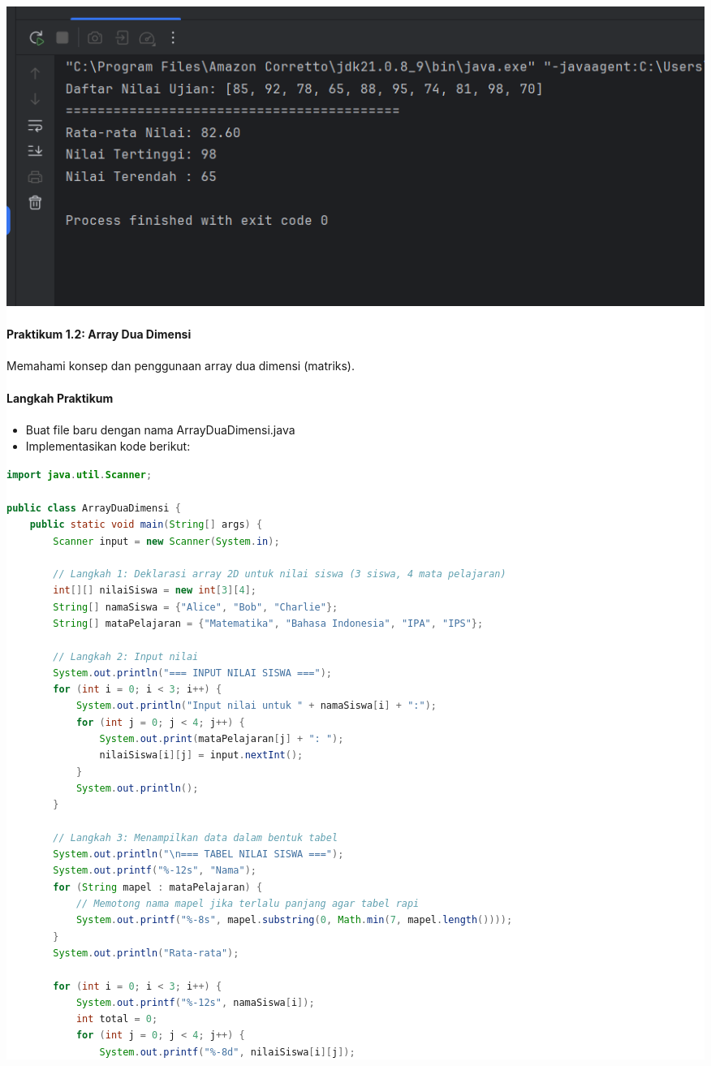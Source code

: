 ![jawaban prak 1.1](gambar/outputpraktikum1.png)

#### Praktikum 1.2: Array Dua Dimensi
Memahami konsep dan penggunaan array dua dimensi (matriks).
#### Langkah Praktikum
+ Buat file baru dengan nama ArrayDuaDimensi.java
+ Implementasikan kode berikut:

``` java
import java.util.Scanner;

public class ArrayDuaDimensi {
    public static void main(String[] args) {
        Scanner input = new Scanner(System.in);

        // Langkah 1: Deklarasi array 2D untuk nilai siswa (3 siswa, 4 mata pelajaran)
        int[][] nilaiSiswa = new int[3][4];
        String[] namaSiswa = {"Alice", "Bob", "Charlie"};
        String[] mataPelajaran = {"Matematika", "Bahasa Indonesia", "IPA", "IPS"};

        // Langkah 2: Input nilai
        System.out.println("=== INPUT NILAI SISWA ===");
        for (int i = 0; i < 3; i++) {
            System.out.println("Input nilai untuk " + namaSiswa[i] + ":");
            for (int j = 0; j < 4; j++) {
                System.out.print(mataPelajaran[j] + ": ");
                nilaiSiswa[i][j] = input.nextInt();
            }
            System.out.println();
        }

        // Langkah 3: Menampilkan data dalam bentuk tabel
        System.out.println("\n=== TABEL NILAI SISWA ===");
        System.out.printf("%-12s", "Nama");
        for (String mapel : mataPelajaran) {
            // Memotong nama mapel jika terlalu panjang agar tabel rapi
            System.out.printf("%-8s", mapel.substring(0, Math.min(7, mapel.length())));
        }
        System.out.println("Rata-rata");

        for (int i = 0; i < 3; i++) {
            System.out.printf("%-12s", namaSiswa[i]);
            int total = 0;
            for (int j = 0; j < 4; j++) {
                System.out.printf("%-8d", nilaiSiswa[i][j]);
```